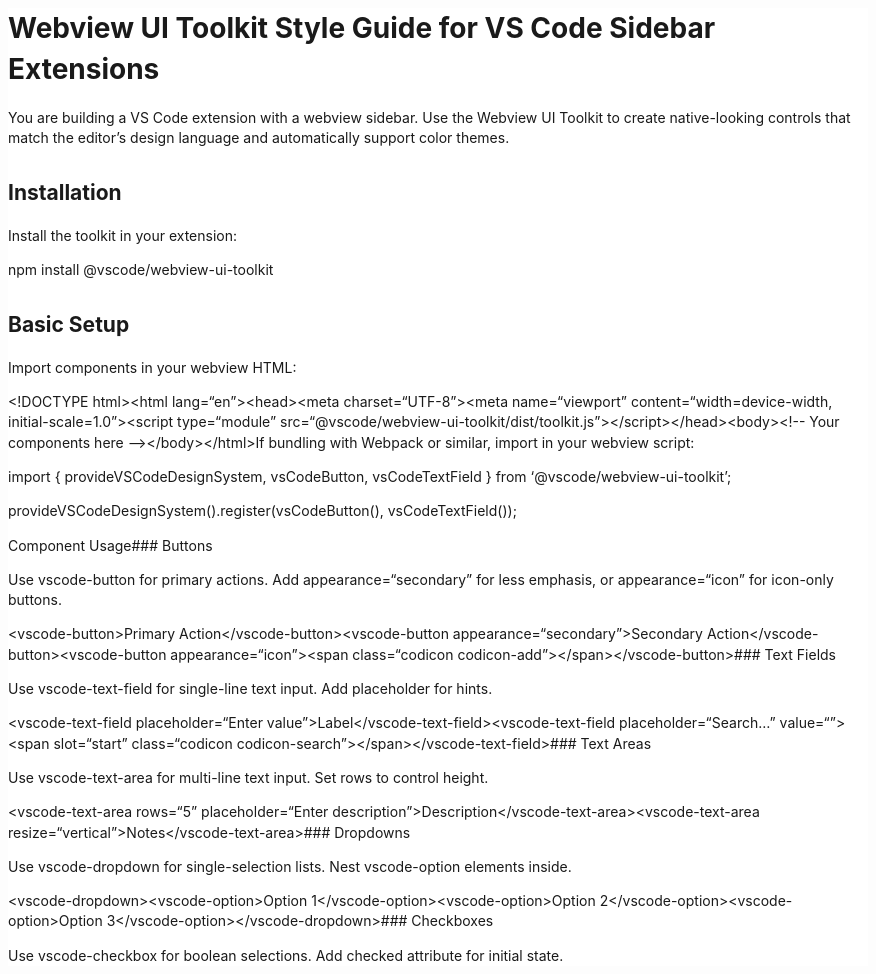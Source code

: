 # Webview UI Toolkit Style Guide for VS Code Sidebar Extensions

You are building a VS Code extension with a webview sidebar. Use the Webview UI Toolkit to create native-looking controls that match the editor’s design language and automatically support color themes.

## Installation

Install the toolkit in your extension:

npm install @vscode/webview-ui-toolkit

## Basic Setup

Import components in your webview HTML:

&lt;!DOCTYPE html&gt;&lt;html lang=“en”&gt;&lt;head&gt;&lt;meta charset=“UTF-8”&gt;&lt;meta name=“viewport” content=“width=device-width, initial-scale=1.0”&gt;&lt;script type=“module” src=“@vscode/webview-ui-toolkit/dist/toolkit.js”&gt;&lt;/script&gt;&lt;/head&gt;&lt;body&gt;&lt;!-- Your components here –&gt;&lt;/body&gt;&lt;/html&gt;If bundling with Webpack or similar, import in your webview script:

import { provideVSCodeDesignSystem, vsCodeButton, vsCodeTextField } from ‘@vscode/webview-ui-toolkit’;

provideVSCodeDesignSystem().register(vsCodeButton(), vsCodeTextField());

Component Usage### Buttons

Use vscode-button for primary actions. Add appearance=“secondary” for less emphasis, or appearance=“icon” for icon-only buttons.

&lt;vscode-button&gt;Primary Action&lt;/vscode-button&gt;&lt;vscode-button appearance=“secondary”&gt;Secondary Action&lt;/vscode-button&gt;&lt;vscode-button appearance=“icon”&gt;&lt;span class=“codicon codicon-add”&gt;&lt;/span&gt;&lt;/vscode-button&gt;### Text Fields

Use vscode-text-field for single-line text input. Add placeholder for hints.

&lt;vscode-text-field placeholder=“Enter value”&gt;Label&lt;/vscode-text-field&gt;&lt;vscode-text-field placeholder=“Search…” value=“”&gt;&lt;span slot=“start” class=“codicon codicon-search”&gt;&lt;/span&gt;&lt;/vscode-text-field&gt;### Text Areas

Use vscode-text-area for multi-line text input. Set rows to control height.

&lt;vscode-text-area rows=“5” placeholder=“Enter description”&gt;Description&lt;/vscode-text-area&gt;&lt;vscode-text-area resize=“vertical”&gt;Notes&lt;/vscode-text-area&gt;### Dropdowns

Use vscode-dropdown for single-selection lists. Nest vscode-option elements inside.

&lt;vscode-dropdown&gt;&lt;vscode-option&gt;Option 1&lt;/vscode-option&gt;&lt;vscode-option&gt;Option 2&lt;/vscode-option&gt;&lt;vscode-option&gt;Option 3&lt;/vscode-option&gt;&lt;/vscode-dropdown&gt;### Checkboxes

Use vscode-checkbox for boolean selections. Add checked attribute for initial state.
